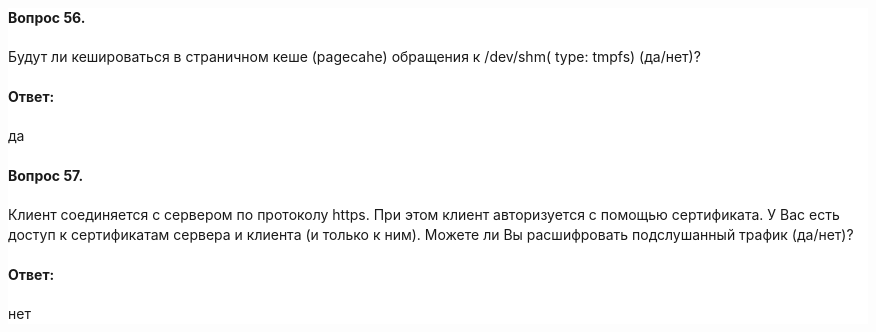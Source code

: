 #### Вопрос 56.
Будут ли кешироваться в страничном кеше (pagecahe) обращения к /dev/shm( type: tmpfs) (да/нет)?

#### Ответ: 
да

#### Вопрос 57.
Клиент соединяется с сервером по протоколу https. При этом клиент авторизуется с помощью сертификата. 
У Вас есть доступ к сертификатам сервера и клиента (и только к ним). Можете ли Вы расшифровать подслушанный трафик (да/нет)?

#### Ответ: 
нет
